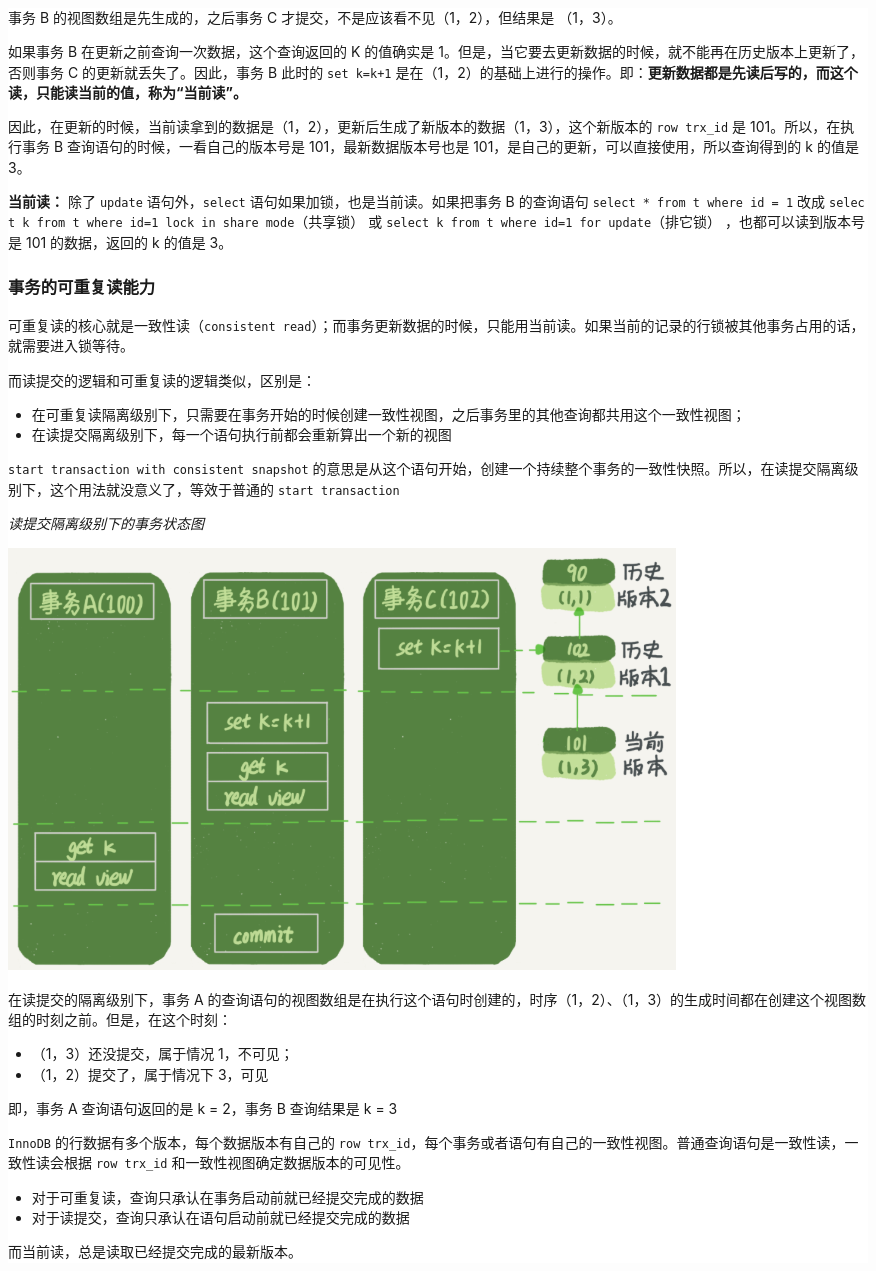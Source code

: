 事务 B 的视图数组是先生成的，之后事务 C 才提交，不是应该看不见（1，2），但结果是 （1，3）。

如果事务 B 在更新之前查询一次数据，这个查询返回的 K 的值确实是 1。但是，当它要去更新数据的时候，就不能再在历史版本上更新了，否则事务 C 的更新就丢失了。因此，事务 B 此时的 `set k=k+1` 是在（1，2）的基础上进行的操作。即：**更新数据都是先读后写的，而这个读，只能读当前的值，称为“当前读”。**

因此，在更新的时候，当前读拿到的数据是（1，2），更新后生成了新版本的数据（1，3），这个新版本的 `row trx_id` 是 101。所以，在执行事务 B 查询语句的时候，一看自己的版本号是 101，最新数据版本号也是 101，是自己的更新，可以直接使用，所以查询得到的 k 的值是 3。

**当前读：** 除了 `update` 语句外，`select` 语句如果加锁，也是当前读。如果把事务 B 的查询语句 `select * from t where id = 1` 改成 `select k from t where id=1 lock in share mode`（共享锁） 或 `select k from t where id=1 for update`（排它锁） ，也都可以读到版本号是 101 的数据，返回的 k 的值是 3。

### 事务的可重复读能力

可重复读的核心就是一致性读（`consistent read`）；而事务更新数据的时候，只能用当前读。如果当前的记录的行锁被其他事务占用的话，就需要进入锁等待。

而读提交的逻辑和可重复读的逻辑类似，区别是：

* 在可重复读隔离级别下，只需要在事务开始的时候创建一致性视图，之后事务里的其他查询都共用这个一致性视图；
* 在读提交隔离级别下，每一个语句执行前都会重新算出一个新的视图

`start transaction with consistent snapshot` 的意思是从这个语句开始，创建一个持续整个事务的一致性快照。所以，在读提交隔离级别下，这个用法就没意义了，等效于普通的 `start transaction`

*读提交隔离级别下的事务状态图*

![](../Images/Performance/读提交隔离级别下的事务状态图.png)

在读提交的隔离级别下，事务 A 的查询语句的视图数组是在执行这个语句时创建的，时序（1，2）、（1，3）的生成时间都在创建这个视图数组的时刻之前。但是，在这个时刻：

* （1，3）还没提交，属于情况 1，不可见；
* （1，2）提交了，属于情况下 3，可见

即，事务 A 查询语句返回的是 k = 2，事务 B 查询结果是 k = 3

`InnoDB` 的行数据有多个版本，每个数据版本有自己的 `row trx_id`，每个事务或者语句有自己的一致性视图。普通查询语句是一致性读，一致性读会根据 `row trx_id` 和一致性视图确定数据版本的可见性。

- 对于可重复读，查询只承认在事务启动前就已经提交完成的数据
- 对于读提交，查询只承认在语句启动前就已经提交完成的数据

而当前读，总是读取已经提交完成的最新版本。

